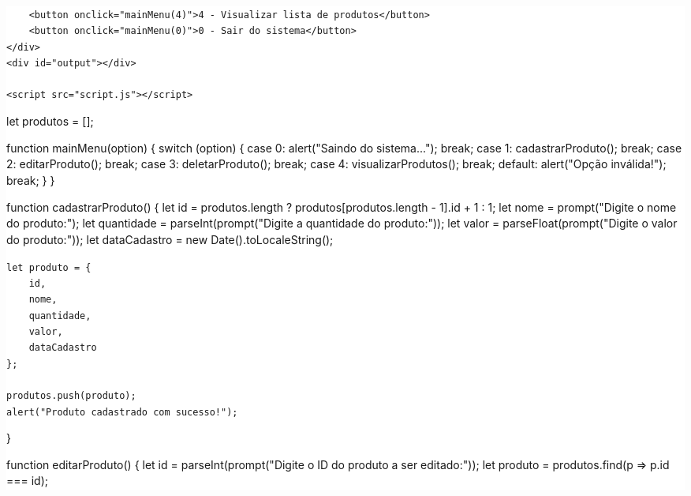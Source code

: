         <button onclick="mainMenu(4)">4 - Visualizar lista de produtos</button>
        <button onclick="mainMenu(0)">0 - Sair do sistema</button>
    </div>
    <div id="output"></div>
    
    <script src="script.js"></script>
</body>
</html>
let produtos = [];

function mainMenu(option) {
    switch (option) {
        case 0:
            alert("Saindo do sistema...");
            break;
        case 1:
            cadastrarProduto();
            break;
        case 2:
            editarProduto();
            break;
        case 3:
            deletarProduto();
            break;
        case 4:
            visualizarProdutos();
            break;
        default:
            alert("Opção inválida!");
            break;
    }
}

function cadastrarProduto() {
    let id = produtos.length ? produtos[produtos.length - 1].id + 1 : 1;
    let nome = prompt("Digite o nome do produto:");
    let quantidade = parseInt(prompt("Digite a quantidade do produto:"));
    let valor = parseFloat(prompt("Digite o valor do produto:"));
    let dataCadastro = new Date().toLocaleString();

    let produto = {
        id,
        nome,
        quantidade,
        valor,
        dataCadastro
    };

    produtos.push(produto);
    alert("Produto cadastrado com sucesso!");
}

function editarProduto() {
    let id = parseInt(prompt("Digite o ID do produto a ser editado:"));
    let produto = produtos.find(p => p.id === id);
